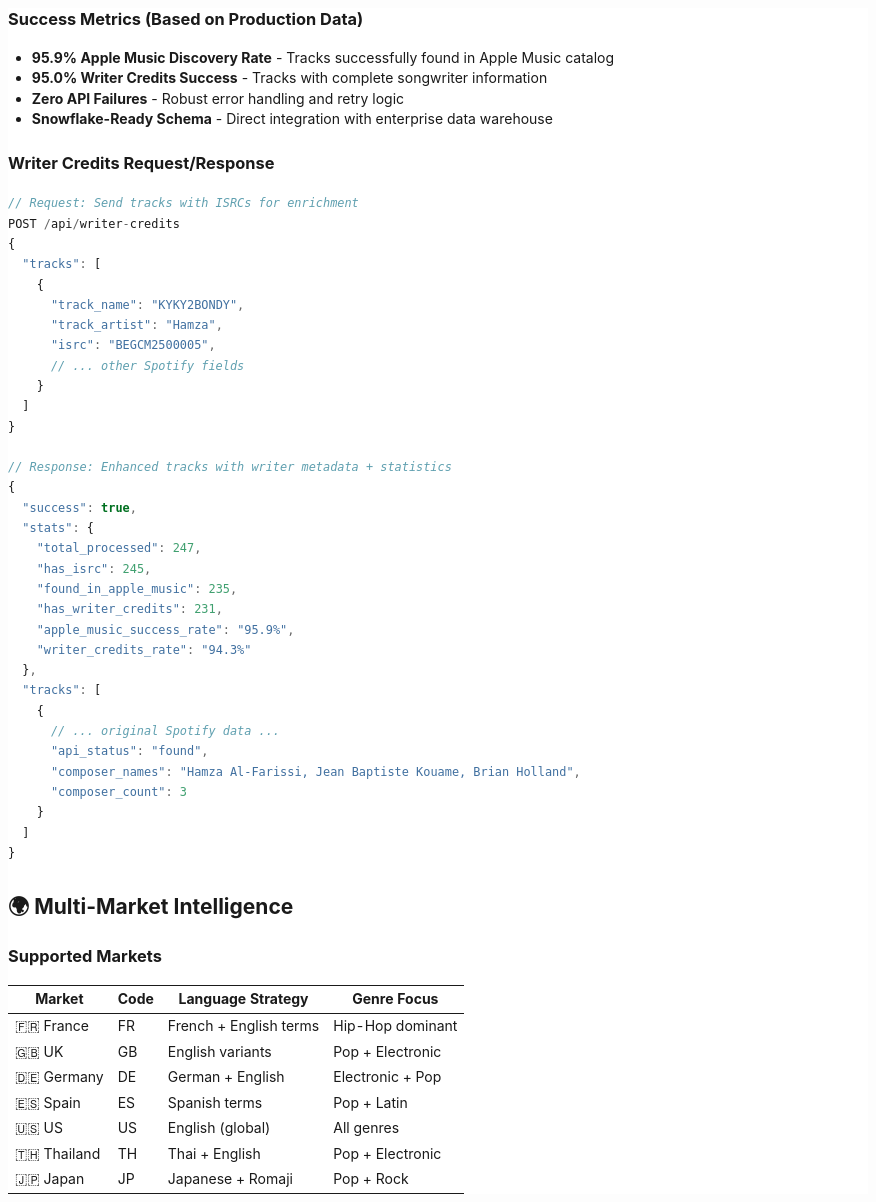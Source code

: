 ### Success Metrics (Based on Production Data)
- **95.9% Apple Music Discovery Rate** - Tracks successfully found in Apple Music catalog
- **95.0% Writer Credits Success** - Tracks with complete songwriter information
- **Zero API Failures** - Robust error handling and retry logic
- **Snowflake-Ready Schema** - Direct integration with enterprise data warehouse

### Writer Credits Request/Response
```javascript
// Request: Send tracks with ISRCs for enrichment
POST /api/writer-credits
{
  "tracks": [
    {
      "track_name": "KYKY2BONDY",
      "track_artist": "Hamza", 
      "isrc": "BEGCM2500005",
      // ... other Spotify fields
    }
  ]
}

// Response: Enhanced tracks with writer metadata + statistics
{
  "success": true,
  "stats": {
    "total_processed": 247,
    "has_isrc": 245,
    "found_in_apple_music": 235,
    "has_writer_credits": 231,
    "apple_music_success_rate": "95.9%",
    "writer_credits_rate": "94.3%"
  },
  "tracks": [
    {
      // ... original Spotify data ...
      "api_status": "found",
      "composer_names": "Hamza Al-Farissi, Jean Baptiste Kouame, Brian Holland",
      "composer_count": 3
    }
  ]
}
```

## 🌍 Multi-Market Intelligence

### Supported Markets
| Market | Code | Language Strategy | Genre Focus |
|---------|------|------------------|-------------|
| 🇫🇷 France | FR | French + English terms | Hip-Hop dominant |
| 🇬🇧 UK | GB | English variants | Pop + Electronic |  
| 🇩🇪 Germany | DE | German + English | Electronic + Pop |
| 🇪🇸 Spain | ES | Spanish terms | Pop + Latin |
| 🇺🇸 US | US | English (global) | All genres |
| 🇹🇭 Thailand | TH | Thai + English | Pop + Electronic |
| 🇯🇵 Japan | JP | Japanese + Romaji | Pop + Rock |
